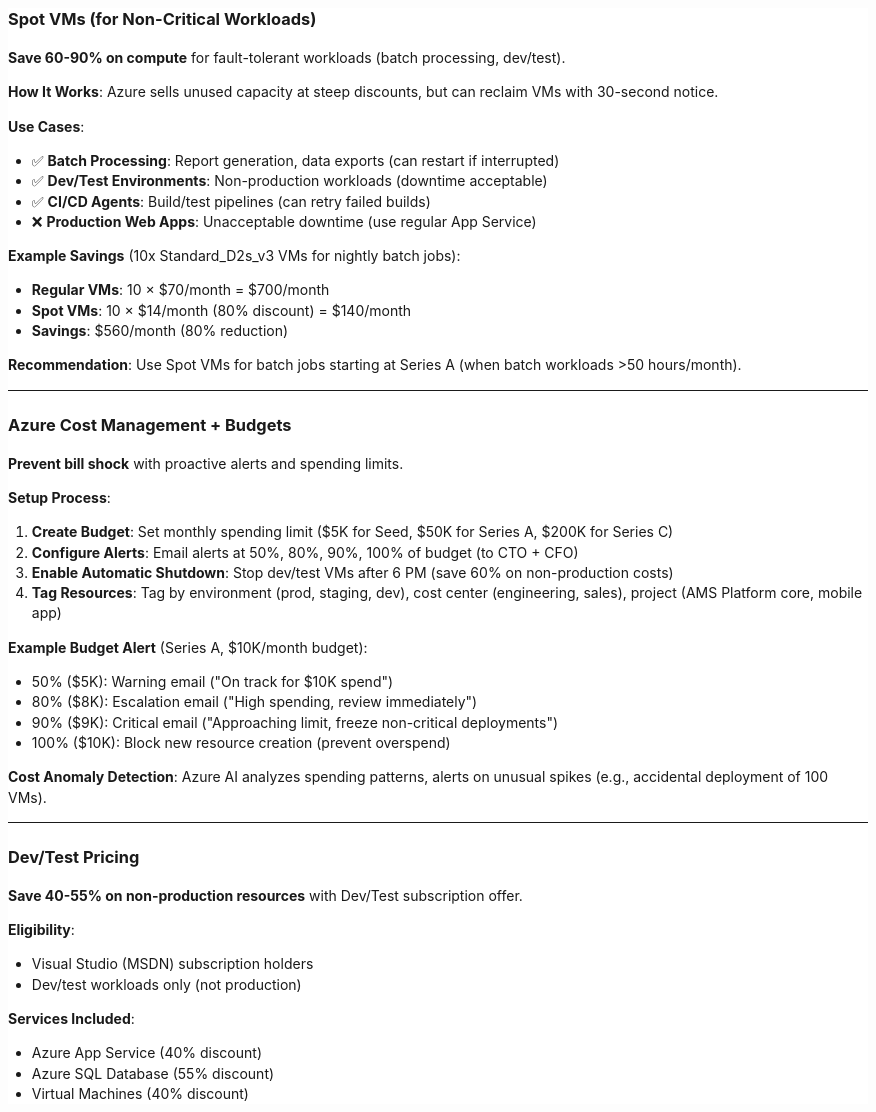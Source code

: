 
### Spot VMs (for Non-Critical Workloads)

**Save 60-90% on compute** for fault-tolerant workloads (batch processing, dev/test).

**How It Works**: Azure sells unused capacity at steep discounts, but can reclaim VMs with 30-second notice.

**Use Cases**:
- ✅ **Batch Processing**: Report generation, data exports (can restart if interrupted)
- ✅ **Dev/Test Environments**: Non-production workloads (downtime acceptable)
- ✅ **CI/CD Agents**: Build/test pipelines (can retry failed builds)
- ❌ **Production Web Apps**: Unacceptable downtime (use regular App Service)

**Example Savings** (10x Standard_D2s_v3 VMs for nightly batch jobs):
- **Regular VMs**: 10 × $70/month = $700/month
- **Spot VMs**: 10 × $14/month (80% discount) = $140/month
- **Savings**: $560/month (80% reduction)

**Recommendation**: Use Spot VMs for batch jobs starting at Series A (when batch workloads >50 hours/month).

---

### Azure Cost Management + Budgets

**Prevent bill shock** with proactive alerts and spending limits.

**Setup Process**:
1. **Create Budget**: Set monthly spending limit ($5K for Seed, $50K for Series A, $200K for Series C)
2. **Configure Alerts**: Email alerts at 50%, 80%, 90%, 100% of budget (to CTO + CFO)
3. **Enable Automatic Shutdown**: Stop dev/test VMs after 6 PM (save 60% on non-production costs)
4. **Tag Resources**: Tag by environment (prod, staging, dev), cost center (engineering, sales), project (AMS Platform core, mobile app)

**Example Budget Alert** (Series A, $10K/month budget):
- 50% ($5K): Warning email ("On track for $10K spend")
- 80% ($8K): Escalation email ("High spending, review immediately")
- 90% ($9K): Critical email ("Approaching limit, freeze non-critical deployments")
- 100% ($10K): Block new resource creation (prevent overspend)

**Cost Anomaly Detection**: Azure AI analyzes spending patterns, alerts on unusual spikes (e.g., accidental deployment of 100 VMs).

---

### Dev/Test Pricing

**Save 40-55% on non-production resources** with Dev/Test subscription offer.

**Eligibility**:
- Visual Studio (MSDN) subscription holders
- Dev/test workloads only (not production)

**Services Included**:
- Azure App Service (40% discount)
- Azure SQL Database (55% discount)
- Virtual Machines (40% discount)
